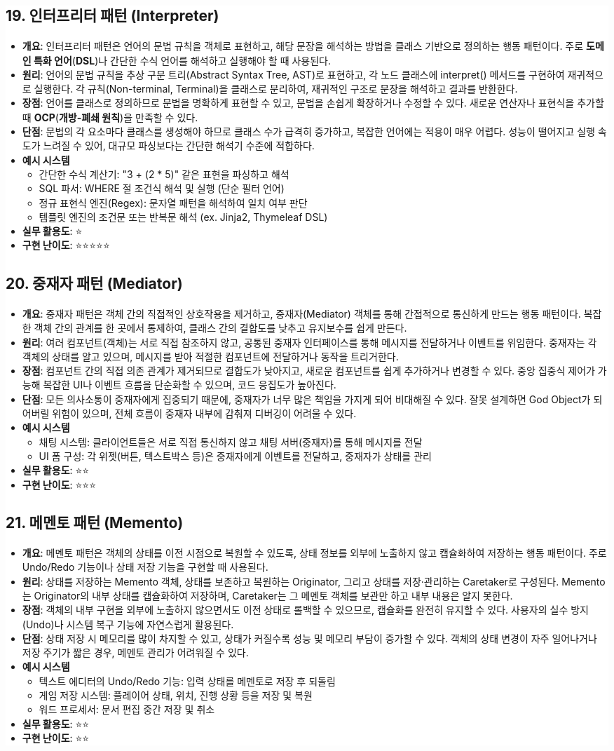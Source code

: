
## 19. 인터프리터 패턴 (Interpreter)

- **개요**:
인터프리터 패턴은 언어의 문법 규칙을 객체로 표현하고, 해당 문장을 해석하는 방법을 클래스 기반으로 정의하는 행동 패턴이다.
주로 **도메인 특화 언어**(**DSL**)나 간단한 수식 언어를 해석하고 실행해야 할 때 사용된다.
- **원리**:
언어의 문법 규칙을 추상 구문 트리(Abstract Syntax Tree, AST)로 표현하고, 각 노드 클래스에 interpret() 메서드를 구현하여 재귀적으로 실행한다.
각 규칙(Non-terminal, Terminal)을 클래스로 분리하여, 재귀적인 구조로 문장을 해석하고 결과를 반환한다.
- **장점**:
언어를 클래스로 정의하므로 문법을 명확하게 표현할 수 있고, 문법을 손쉽게 확장하거나 수정할 수 있다.
새로운 연산자나 표현식을 추가할 때 **OCP**(**개방-폐쇄 원칙**)을 만족할 수 있다.
- **단점**:
문법의 각 요소마다 클래스를 생성해야 하므로 클래스 수가 급격히 증가하고, 복잡한 언어에는 적용이 매우 어렵다.
성능이 떨어지고 실행 속도가 느려질 수 있어, 대규모 파싱보다는 간단한 해석기 수준에 적합하다.
- **예시 시스템**
  - 간단한 수식 계산기: "3 + (2 * 5)" 같은 표현을 파싱하고 해석
  - SQL 파서: WHERE 절 조건식 해석 및 실행 (단순 필터 언어)
  - 정규 표현식 엔진(Regex): 문자열 패턴을 해석하여 일치 여부 판단
  - 템플릿 엔진의 조건문 또는 반복문 해석 (ex. Jinja2, Thymeleaf DSL)
- **실무 활용도**: ⭐
- **구현 난이도**: ⭐⭐⭐⭐⭐

## 20. 중재자 패턴 (Mediator)

- **개요**:
중재자 패턴은 객체 간의 직접적인 상호작용을 제거하고, 중재자(Mediator) 객체를 통해 간접적으로 통신하게 만드는 행동 패턴이다.
복잡한 객체 간의 관계를 한 곳에서 통제하여, 클래스 간의 결합도를 낮추고 유지보수를 쉽게 만든다.
- **원리**:
여러 컴포넌트(객체)는 서로 직접 참조하지 않고, 공통된 중재자 인터페이스를 통해 메시지를 전달하거나 이벤트를 위임한다.
중재자는 각 객체의 상태를 알고 있으며, 메시지를 받아 적절한 컴포넌트에 전달하거나 동작을 트리거한다.
- **장점**:
컴포넌트 간의 직접 의존 관계가 제거되므로 결합도가 낮아지고, 새로운 컴포넌트를 쉽게 추가하거나 변경할 수 있다.
중앙 집중식 제어가 가능해 복잡한 UI나 이벤트 흐름을 단순화할 수 있으며, 코드 응집도가 높아진다.
- **단점**:
모든 의사소통이 중재자에게 집중되기 때문에, 중재자가 너무 많은 책임을 가지게 되어 비대해질 수 있다.
잘못 설계하면 God Object가 되어버릴 위험이 있으며, 전체 흐름이 중재자 내부에 감춰져 디버깅이 어려울 수 있다.
- **예시 시스템**
  - 채팅 시스템: 클라이언트들은 서로 직접 통신하지 않고 채팅 서버(중재자)를 통해 메시지를 전달
  - UI 폼 구성: 각 위젯(버튼, 텍스트박스 등)은 중재자에게 이벤트를 전달하고, 중재자가 상태를 관리
- **실무 활용도**: ⭐⭐
- **구현 난이도**: ⭐⭐⭐

## 21. 메멘토 패턴 (Memento)

- **개요**:
메멘토 패턴은 객체의 상태를 이전 시점으로 복원할 수 있도록, 상태 정보를 외부에 노출하지 않고 캡슐화하여 저장하는 행동 패턴이다.
주로 Undo/Redo 기능이나 상태 저장 기능을 구현할 때 사용된다.
- **원리**:
상태를 저장하는 Memento 객체, 상태를 보존하고 복원하는 Originator, 그리고 상태를 저장·관리하는 Caretaker로 구성된다.
Memento는 Originator의 내부 상태를 캡슐화하여 저장하며, Caretaker는 그 메멘토 객체를 보관만 하고 내부 내용은 알지 못한다.
- **장점**:
객체의 내부 구현을 외부에 노출하지 않으면서도 이전 상태로 롤백할 수 있으므로, 캡슐화를 완전히 유지할 수 있다.
사용자의 실수 방지(Undo)나 시스템 복구 기능에 자연스럽게 활용된다.
- **단점**:
상태 저장 시 메모리를 많이 차지할 수 있고, 상태가 커질수록 성능 및 메모리 부담이 증가할 수 있다.
객체의 상태 변경이 자주 일어나거나 저장 주기가 짧은 경우, 메멘토 관리가 어려워질 수 있다.
- **예시 시스템**
  - 텍스트 에디터의 Undo/Redo 기능: 입력 상태를 메멘토로 저장 후 되돌림
  - 게임 저장 시스템: 플레이어 상태, 위치, 진행 상황 등을 저장 및 복원
  - 워드 프로세서: 문서 편집 중간 저장 및 취소
- **실무 활용도**: ⭐⭐
- **구현 난이도**: ⭐⭐